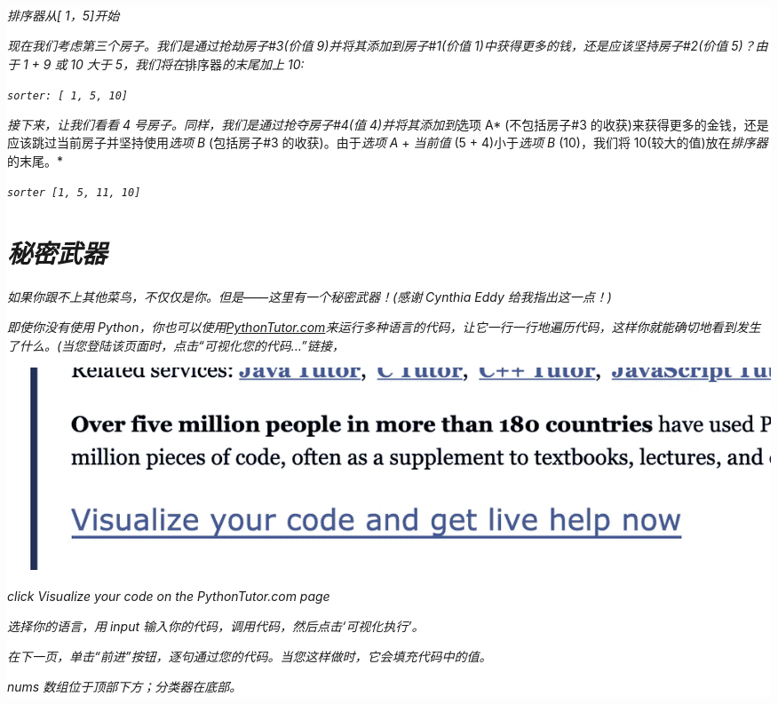 *排序器从[ 1，5]开始*

*现在我们考虑第三个房子。我们是通过抢劫房子#3(价值 9)并将其添加到房子#1(价值 1)中获得更多的钱，还是应该坚持房子#2(价值 5)？由于 1 + 9 或 10 大于 5，我们将在*排序器*的末尾加上 10:*

*`sorter: [ 1, 5, 10]`*

*接下来，让我们看看 4 号房子。同样，我们是通过抢夺房子#4(值 4)并将其添加到*选项 A* (不包括房子#3 的收获)来获得更多的金钱，还是应该跳过当前房子并坚持使用*选项 B* (包括房子#3 的收获)。由于*选项 A* + *当前值* (5 + 4)小于*选项 B* (10)，我们将 10(较大的值)放在*排序器*的末尾。*

*`sorter [1, 5, 11, 10]`*

# *秘密武器*

*如果你跟不上其他菜鸟，不仅仅是你。但是——这里有一个秘密武器！(感谢 Cynthia Eddy 给我指出这一点！)*

*即使你没有使用 Python，你也可以使用[PythonTutor.com](http://pythontutor.com/)来运行多种语言的代码，让它一行一行地遍历代码，这样你就能确切地看到发生了什么。(当您登陆该页面时，点击“可视化您的代码…”链接，*

*![](img/d35cedae7f985a5c52d5914809bf82f4.png)*

*click Visualize your code on the PythonTutor.com page*

*选择你的语言，用 input 输入你的代码，调用代码，然后点击‘可视化执行’。*

*在下一页，单击“前进”按钮，逐句通过您的代码。当您这样做时，它会填充代码中的值。*

*nums 数组位于顶部下方；分类器在底部。*
